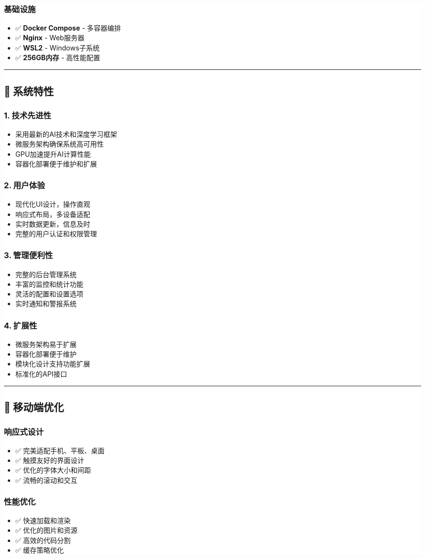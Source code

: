 ### 基础设施
- ✅ **Docker Compose** - 多容器编排
- ✅ **Nginx** - Web服务器
- ✅ **WSL2** - Windows子系统
- ✅ **256GB内存** - 高性能配置

---

## 🎯 系统特性

### 1. 技术先进性
- 采用最新的AI技术和深度学习框架
- 微服务架构确保系统高可用性
- GPU加速提升AI计算性能
- 容器化部署便于维护和扩展

### 2. 用户体验
- 现代化UI设计，操作直观
- 响应式布局，多设备适配
- 实时数据更新，信息及时
- 完整的用户认证和权限管理

### 3. 管理便利性
- 完整的后台管理系统
- 丰富的监控和统计功能
- 灵活的配置和设置选项
- 实时通知和警报系统

### 4. 扩展性
- 微服务架构易于扩展
- 容器化部署便于维护
- 模块化设计支持功能扩展
- 标准化的API接口

---

## 📱 移动端优化

### 响应式设计
- ✅ 完美适配手机、平板、桌面
- ✅ 触摸友好的界面设计
- ✅ 优化的字体大小和间距
- ✅ 流畅的滚动和交互

### 性能优化
- ✅ 快速加载和渲染
- ✅ 优化的图片和资源
- ✅ 高效的代码分割
- ✅ 缓存策略优化
